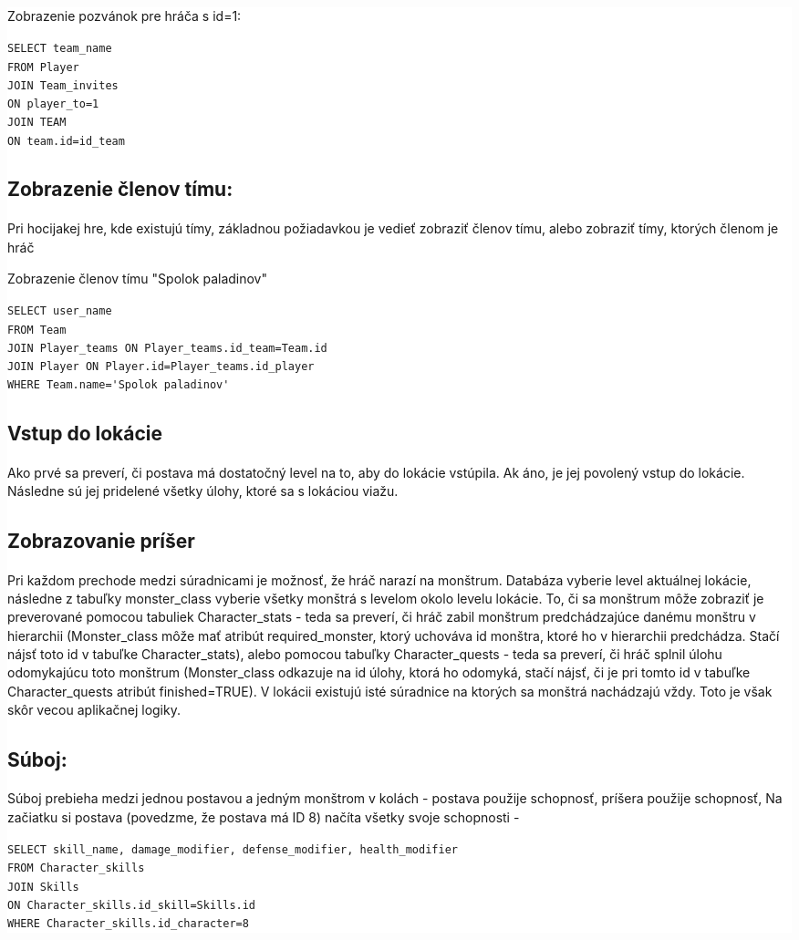 Zobrazenie pozvánok pre hráča s id=1:

    SELECT team_name 
    FROM Player
    JOIN Team_invites
    ON player_to=1
    JOIN TEAM
    ON team.id=id_team


## Zobrazenie členov tímu:
Pri hocijakej hre, kde existujú tímy, základnou požiadavkou je vedieť zobraziť členov tímu, alebo zobraziť tímy, ktorých členom je hráč

Zobrazenie členov tímu "Spolok paladinov" 

    SELECT user_name 
    FROM Team
    JOIN Player_teams ON Player_teams.id_team=Team.id
    JOIN Player ON Player.id=Player_teams.id_player
    WHERE Team.name='Spolok paladinov'


## Vstup do lokácie

Ako prvé sa preverí, či postava má dostatočný level na to, aby do lokácie vstúpila. Ak áno, je jej povolený vstup do lokácie. Následne sú jej pridelené všetky úlohy, ktoré sa s lokáciou viažu.

## Zobrazovanie príšer

Pri každom prechode medzi súradnicami je možnosť, že hráč narazí na monštrum. Databáza vyberie level aktuálnej lokácie, následne z tabuľky monster_class vyberie všetky monštrá s levelom okolo  levelu lokácie. To, či sa monštrum môže zobraziť je preverované pomocou tabuliek Character_stats - teda sa preverí, či hráč zabil monštrum predchádzajúce danému monštru v hierarchii (Monster_class môže mať atribút required_monster, ktorý uchováva id monštra, ktoré ho v hierarchii predchádza. Stačí nájsť toto id v tabuľke Character_stats), alebo pomocou tabuľky Character_quests - teda sa preverí, či hráč splnil úlohu odomykajúcu toto monštrum (Monster_class odkazuje na id úlohy, ktorá ho odomyká, stačí nájsť, či je pri tomto id v tabuľke Character_quests atribút finished=TRUE).
V lokácii existujú isté súradnice na ktorých sa monštrá nachádzajú vždy. Toto je však skôr vecou aplikačnej logiky.

## Súboj:
Súboj prebieha medzi jednou postavou a jedným monštrom v kolách - postava použije schopnosť, príšera použije schopnosť, Na začiatku si postava (povedzme, že postava má ID 8) načíta všetky svoje schopnosti - 

    SELECT skill_name, damage_modifier, defense_modifier, health_modifier
    FROM Character_skills 
    JOIN Skills 
    ON Character_skills.id_skill=Skills.id
    WHERE Character_skills.id_character=8
    